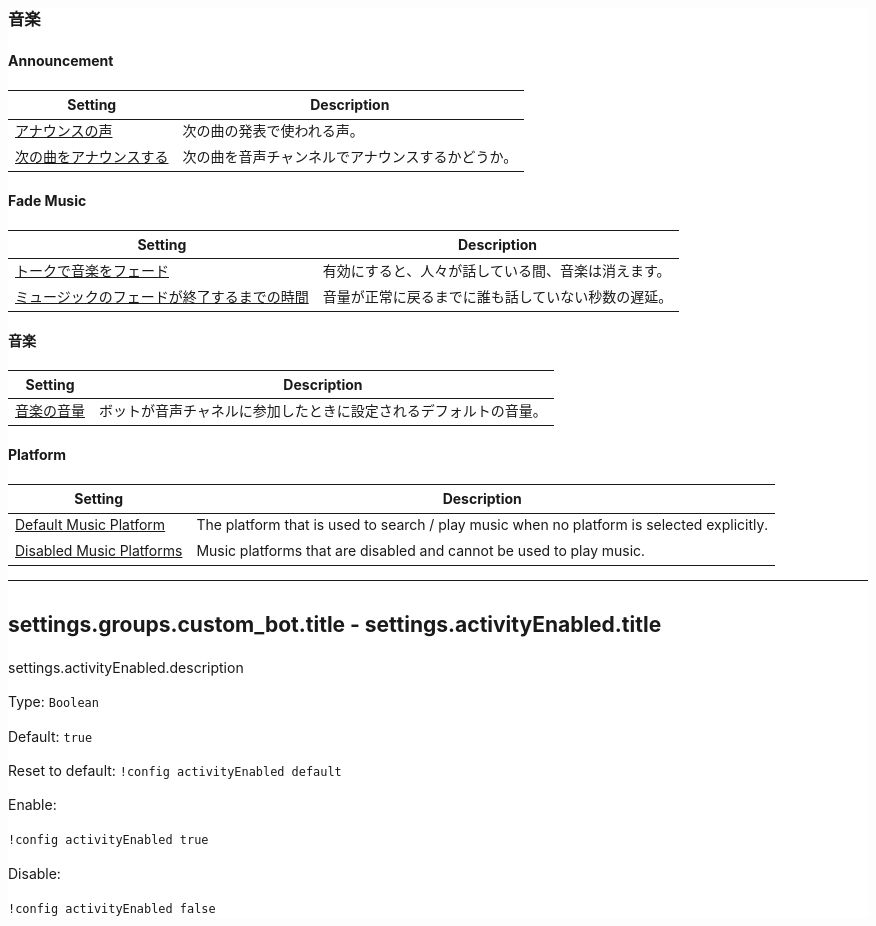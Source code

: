 ### 音楽

#### Announcement

| Setting                                     | Description                                      |
| ------------------------------------------- | ------------------------------------------------ |
| [アナウンスの声](#announcementvoice)        | 次の曲の発表で使われる声。                       |
| [次の曲をアナウンスする](#announcenextsong) | 次の曲を音声チャンネルでアナウンスするかどうか。 |

#### Fade Music

| Setting                                                          | Description                                        |
| ---------------------------------------------------------------- | -------------------------------------------------- |
| [トークで音楽をフェード](#fademusicontalk)                       | 有効にすると、人々が話している間、音楽は消えます。 |
| [ミュージックのフェードが終了するまでの時間](#fademusicenddelay) | 音量が正常に戻るまでに誰も話していない秒数の遅延。 |

#### 音楽

| Setting                    | Description                                                      |
| -------------------------- | ---------------------------------------------------------------- |
| [音楽の音量](#musicvolume) | ボットが音声チャネルに参加したときに設定されるデフォルトの音量。 |

#### Platform

| Setting                                             | Description                                                                               |
| --------------------------------------------------- | ----------------------------------------------------------------------------------------- |
| [Default Music Platform](#defaultmusicplatform)     | The platform that is used to search / play music when no platform is selected explicitly. |
| [Disabled Music Platforms](#disabledmusicplatforms) | Music platforms that are disabled and cannot be used to play music.                       |

<a name=activityEnabled></a>

---

## settings.groups.custom_bot.title - settings.activityEnabled.title

settings.activityEnabled.description

Type: `Boolean`

Default: `true`

Reset to default:
`!config activityEnabled default`

Enable:

`!config activityEnabled true`

Disable:

`!config activityEnabled false`
